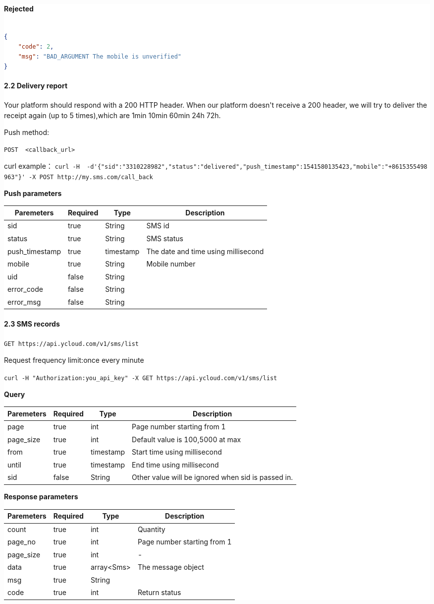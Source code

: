**Rejected**

```json

{
    "code": 2,
    "msg": "BAD_ARGUMENT The mobile is unverified"
}

```

#### 2.2 Delivery report

Your platform should respond with a 200 HTTP header. When our platform doesn't receive a 200 header, we will try to deliver the receipt again (up to 5 times),which are 1min 10min 60min 24h 72h.

Push method:

`POST  <callback_url>`

curl example：
`curl -H  -d'{"sid":"3310228982","status":"delivered","push_timestamp":1541580135423,"mobile":"+8615355498963"}' -X POST http://my.sms.com/call_back`

**Push parameters**

Paremeters|Required|Type|Description
---|---|---|---
sid|true|String|SMS id
status|true|String|SMS status
push_timestamp|true|timestamp|The date and time using millisecond
mobile|true|String|Mobile number
uid|false|String|
error_code|false|String
error_msg|false|String


#### 2.3 SMS records

`GET https://api.ycloud.com/v1/sms/list`

Request frequency limit:once every minute

`curl -H "Authorization:you_api_key" -X GET https://api.ycloud.com/v1/sms/list`


**Query**

Paremeters|Required|Type|Description
---|---|---|---
page|true|int|Page number starting from 1
page_size|true|int|Default value is 100,5000 at max
from|true|timestamp|Start time using millisecond
until|true|timestamp|End time using millisecond
sid|false|String|Other value will be ignored when sid is passed in.

**Response parameters**

Paremeters|Required|Type|Description
---|----|----|----
count|true|int|Quantity
page_no|true|int|Page number starting from 1
page_size|true|int|-
data|true|array\<Sms\>|The message object
msg|true|String|
code|true|int|Return status
